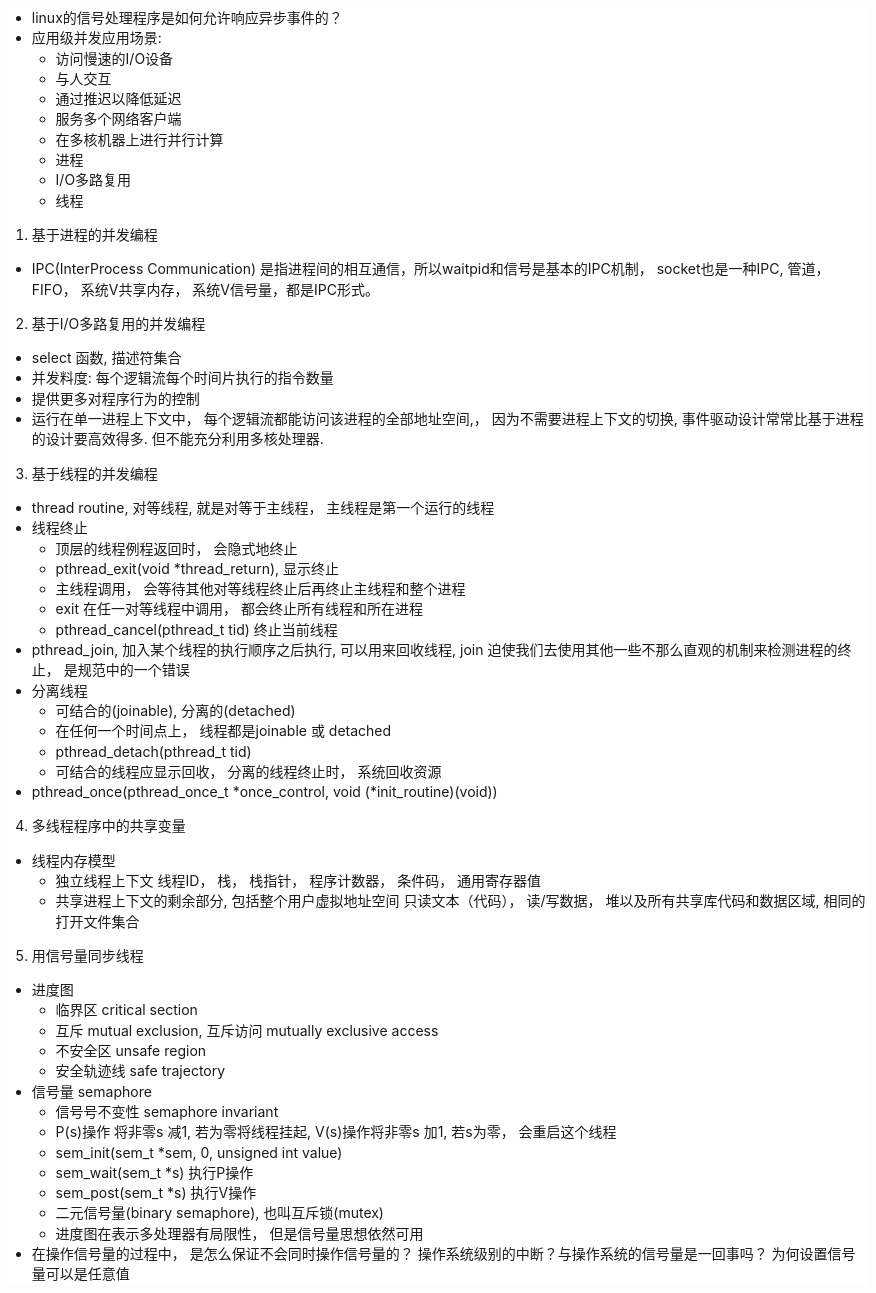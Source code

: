 - linux的信号处理程序是如何允许响应异步事件的？
- 应用级并发应用场景:
    * 访问慢速的I/O设备
    * 与人交互
    * 通过推迟以降低延迟
    * 服务多个网络客户端
    * 在多核机器上进行并行计算
    * 进程
    * I/O多路复用
    * 线程

1. 基于进程的并发编程
- IPC(InterProcess Communication) 是指进程间的相互通信，所以waitpid和信号是基本的IPC机制， socket也是一种IPC, 管道， FIFO， 系统V共享内存， 系统V信号量，都是IPC形式。

2. 基于I/O多路复用的并发编程
- select 函数, 描述符集合
- 并发料度: 每个逻辑流每个时间片执行的指令数量
- 提供更多对程序行为的控制
- 运行在单一进程上下文中， 每个逻辑流都能访问该进程的全部地址空间,， 因为不需要进程上下文的切换, 事件驱动设计常常比基于进程的设计要高效得多. 但不能充分利用多核处理器.

3. 基于线程的并发编程
- thread routine, 对等线程, 就是对等于主线程， 主线程是第一个运行的线程
- 线程终止 
    * 顶层的线程例程返回时， 会隐式地终止
    * pthread_exit(void *thread_return), 显示终止
    * 主线程调用， 会等待其他对等线程终止后再终止主线程和整个进程
    * exit 在任一对等线程中调用， 都会终止所有线程和所在进程
    * pthread_cancel(pthread_t tid) 终止当前线程
- pthread_join, 加入某个线程的执行顺序之后执行, 可以用来回收线程, join 迫使我们去使用其他一些不那么直观的机制来检测进程的终止， 是规范中的一个错误
- 分离线程
    * 可结合的(joinable), 分离的(detached)
    * 在任何一个时间点上， 线程都是joinable 或 detached
    * pthread_detach(pthread_t tid)
    * 可结合的线程应显示回收， 分离的线程终止时， 系统回收资源
- pthread_once(pthread_once_t *once_control, void (*init_routine)(void))

4. 多线程程序中的共享变量
- 线程内存模型
    * 独立线程上下文
        线程ID， 栈， 栈指针， 程序计数器， 条件码， 通用寄存器值
    * 共享进程上下文的剩余部分, 包括整个用户虚拟地址空间
        只读文本（代码）， 读/写数据， 堆以及所有共享库代码和数据区域, 相同的打开文件集合

5. 用信号量同步线程
- 进度图
    * 临界区 critical section
    * 互斥 mutual exclusion, 互斥访问 mutually exclusive access
    * 不安全区 unsafe region
    * 安全轨迹线 safe trajectory
- 信号量 semaphore
    * 信号号不变性 semaphore invariant
    * P(s)操作 将非零s 减1, 若为零将线程挂起,  V(s)操作将非零s 加1, 若s为零， 会重启这个线程
    * sem_init(sem_t *sem, 0, unsigned int value)
    * sem_wait(sem_t *s) 执行P操作
    * sem_post(sem_t *s) 执行V操作
    * 二元信号量(binary semaphore), 也叫互斥锁(mutex)
    * 进度图在表示多处理器有局限性， 但是信号量思想依然可用
- 在操作信号量的过程中， 是怎么保证不会同时操作信号量的？ 操作系统级别的中断？与操作系统的信号量是一回事吗？ 为何设置信号量可以是任意值
